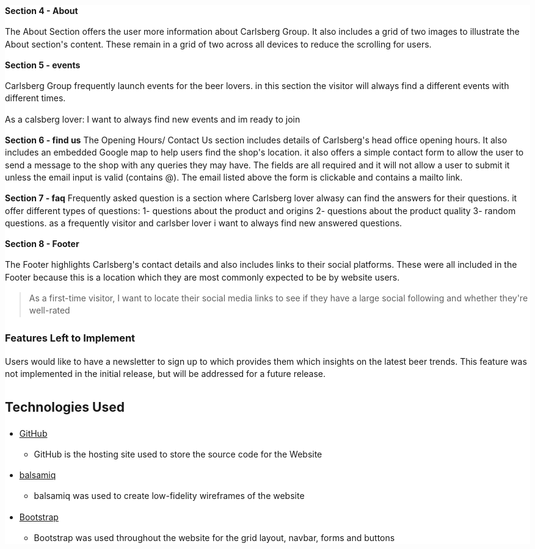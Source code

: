 **Section 4 - About**

The About Section offers the user more information about Carlsberg Group. It also includes a grid of two images to illustrate the About section's content. These remain in a grid of two across all devices to reduce the scrolling for users. 



**Section 5 - events**

Carlsberg Group frequently launch events for the beer lovers. in this section the visitor will always find a different events with different times.

As a calsberg lover: I want to always find new events and im ready to join

**Section 6 - find us**
The Opening Hours/ Contact Us section includes details of Carlsberg's head office opening hours. It also includes an embedded Google map to help users find the shop's location.
it also offers a simple contact form to allow the user to send a message to the shop with any queries they may have. The fields are all required and it will not allow a user to submit it unless the email input is valid (contains @). The email listed above the form is clickable and contains a mailto link.

**Section 7 - faq**
Frequently asked question is a section where Carlsberg lover alwasy can find the answers for their questions. it offer different types of questions: 
1- questions about the product and origins
2- questions about the product quality
3- random questions.
as a frequently visitor and carlsber lover i want to always find new answered questions.

**Section 8 - Footer**

The Footer highlights Carlsberg's contact details and also includes links to their social platforms. These were all included in the Footer because this is a location which they are most commonly expected to be by website users.

> As a first-time visitor, I want to locate their social media links to see if they have a large social following and whether they're well-rated

### Features Left to Implement  

Users would like to have a newsletter to sign up to which provides them which insights on the latest beer trends. This feature was not implemented in the initial release, but will be addressed for a future release.

## Technologies Used

* [GitHub](https://github.com/)
    * GitHub is the hosting site used to store the source code for the Website


* [balsamiq](https://balsamiq.com/wireframes/)
    * balsamiq was used to create low-fidelity wireframes of the website

* [Bootstrap](https://getbootstrap.com/)
    * Bootstrap was used throughout the website for the grid layout, navbar, forms and buttons 
